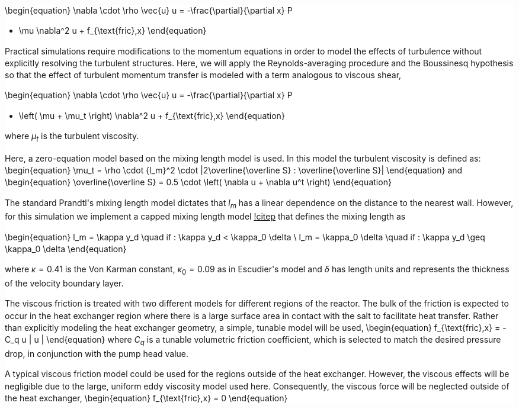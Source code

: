 \begin{equation}
  \nabla \cdot \rho \vec{u} u = -\frac{\partial}{\partial x} P
  + \mu \nabla^2 u + f_{\text{fric},x}
\end{equation}

Practical simulations require modifications to the momentum equations in order
to model the effects of turbulence without explicitly resolving the turbulent
structures. Here, we will apply the Reynolds-averaging procedure and the
Boussinesq hypothesis so that the effect of turbulent momentum transfer is
modeled with a term analogous to viscous shear,

\begin{equation}
  \nabla \cdot \rho \vec{u} u = -\frac{\partial}{\partial x} P
  + \left( \mu + \mu_t \right) \nabla^2 u + f_{\text{fric},x}
\end{equation}

where $\mu_t$ is the turbulent viscosity.

Here, a zero-equation model based on the mixing length model is used. In this
model the turbulent viscosity is defined as:
\begin{equation}
  \mu_t = \rho \cdot {l_m}^2 \cdot |2\overline{\overline S} : \overline{\overline S}|
\end{equation}
and
\begin{equation}
  \overline{\overline S} = 0.5 \cdot \left( \nabla u + \nabla u^t \right)
\end{equation}

The standard Prandtl's mixing length model dictates that $l_m$ has a linear
dependence on the distance to the nearest wall. However, for this simulation we
implement a capped mixing length model [!citep](escudier1966) that defines the mixing
length as

\begin{equation}
  l_m = \kappa y_d \quad if \: \kappa y_d < \kappa_0 \delta \\
  l_m = \kappa_0 \delta \quad if \: \kappa y_d \geq \kappa_0 \delta
\end{equation}

where $\kappa =0.41$ is the Von Karman constant, $\kappa_0 = 0.09$ as in
Escudier's model and $\delta$ has length units and represents the thickness of
the velocity boundary layer.

The viscous friction is treated with two different models for different regions
of the reactor. The bulk of the friction is expected to occur in the heat
exchanger region where there is a large surface area in contact with the salt to
facilitate heat transfer. Rather than explicitly modeling the heat exchanger
geometry, a simple, tunable model will be used,
\begin{equation}
  f_{\text{fric},x} = -C_q u | u |
\end{equation}
where $C_q$ is a tunable volumetric friction coefficient, which is selected to match the
desired pressure drop, in conjunction with the pump head value.

A typical viscous friction model could be used for the regions outside of the
heat exchanger. However, the viscous effects will be negligible due to the
large, uniform eddy viscosity model used here. Consequently, the viscous force
will be neglected outside of the heat exchanger,
\begin{equation}
  f_{\text{fric},x} = 0
\end{equation}

